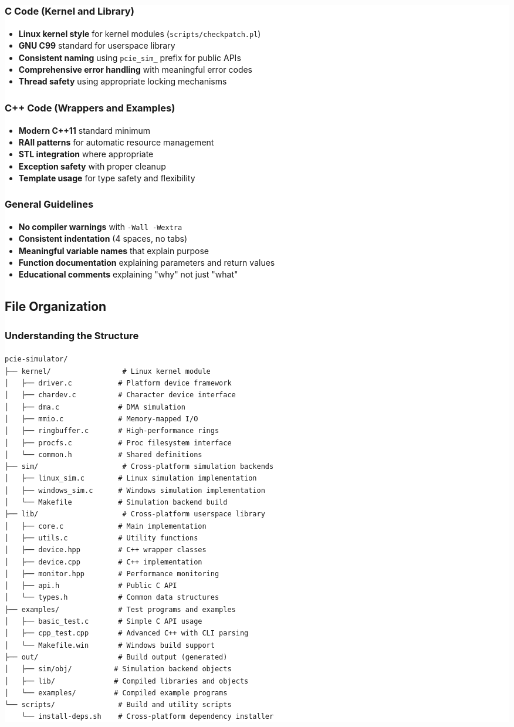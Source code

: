 ### C Code (Kernel and Library)
- **Linux kernel style** for kernel modules (`scripts/checkpatch.pl`)
- **GNU C99** standard for userspace library
- **Consistent naming** using `pcie_sim_` prefix for public APIs
- **Comprehensive error handling** with meaningful error codes
- **Thread safety** using appropriate locking mechanisms

### C++ Code (Wrappers and Examples)
- **Modern C++11** standard minimum
- **RAII patterns** for automatic resource management
- **STL integration** where appropriate
- **Exception safety** with proper cleanup
- **Template usage** for type safety and flexibility

### General Guidelines
- **No compiler warnings** with `-Wall -Wextra`
- **Consistent indentation** (4 spaces, no tabs)
- **Meaningful variable names** that explain purpose
- **Function documentation** explaining parameters and return values
- **Educational comments** explaining "why" not just "what"

## File Organization

### Understanding the Structure
```
pcie-simulator/
├── kernel/                 # Linux kernel module
│   ├── driver.c           # Platform device framework
│   ├── chardev.c          # Character device interface
│   ├── dma.c              # DMA simulation
│   ├── mmio.c             # Memory-mapped I/O
│   ├── ringbuffer.c       # High-performance rings
│   ├── procfs.c           # Proc filesystem interface
│   └── common.h           # Shared definitions
├── sim/                    # Cross-platform simulation backends
│   ├── linux_sim.c        # Linux simulation implementation
│   ├── windows_sim.c      # Windows simulation implementation
│   └── Makefile           # Simulation backend build
├── lib/                    # Cross-platform userspace library
│   ├── core.c             # Main implementation
│   ├── utils.c            # Utility functions
│   ├── device.hpp         # C++ wrapper classes
│   ├── device.cpp         # C++ implementation
│   ├── monitor.hpp        # Performance monitoring
│   ├── api.h              # Public C API
│   └── types.h            # Common data structures
├── examples/              # Test programs and examples
│   ├── basic_test.c       # Simple C API usage
│   ├── cpp_test.cpp       # Advanced C++ with CLI parsing
│   └── Makefile.win       # Windows build support
├── out/                   # Build output (generated)
│   ├── sim/obj/          # Simulation backend objects
│   ├── lib/              # Compiled libraries and objects
│   └── examples/         # Compiled example programs
└── scripts/               # Build and utility scripts
    └── install-deps.sh    # Cross-platform dependency installer
```
